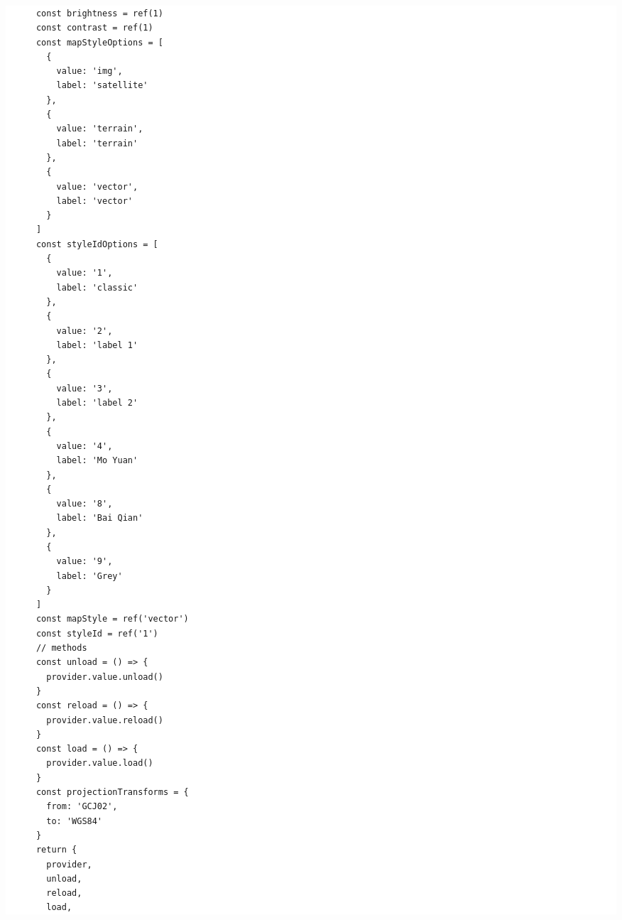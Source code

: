 ```html
      const brightness = ref(1)
      const contrast = ref(1)
      const mapStyleOptions = [
        {
          value: 'img',
          label: 'satellite'
        },
        {
          value: 'terrain',
          label: 'terrain'
        },
        {
          value: 'vector',
          label: 'vector'
        }
      ]
      const styleIdOptions = [
        {
          value: '1',
          label: 'classic'
        },
        {
          value: '2',
          label: 'label 1'
        },
        {
          value: '3',
          label: 'label 2'
        },
        {
          value: '4',
          label: 'Mo Yuan'
        },
        {
          value: '8',
          label: 'Bai Qian'
        },
        {
          value: '9',
          label: 'Grey'
        }
      ]
      const mapStyle = ref('vector')
      const styleId = ref('1')
      // methods
      const unload = () => {
        provider.value.unload()
      }
      const reload = () => {
        provider.value.reload()
      }
      const load = () => {
        provider.value.load()
      }
      const projectionTransforms = {
        from: 'GCJ02',
        to: 'WGS84'
      }
      return {
        provider,
        unload,
        reload,
        load,
```